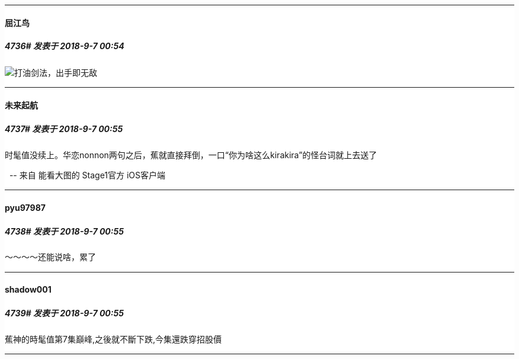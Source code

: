 


-----

####  屈江鸟  
##### 4736#       发表于 2018-9-7 00:54



![](https://static.saraba1st.com/image/smiley/face2017/001.png)打油剑法，出手即无敌







-----

####  未来起航  
##### 4737#       发表于 2018-9-7 00:55




时髦值没续上。华恋nonnon两句之后，蕉就直接拜倒，一口“你为啥这么kirakira”的怪台词就上去送了

  -- 来自 能看大图的 Stage1官方 iOS客户端







-----

####  pyu97987  
##### 4738#       发表于 2018-9-7 00:55




～～～～还能说啥，累了







-----

####  shadow001  
##### 4739#       发表于 2018-9-7 00:55




蕉神的時髦值第7集巔峰,之後就不斷下跌,今集還跌穿招股價







-----
